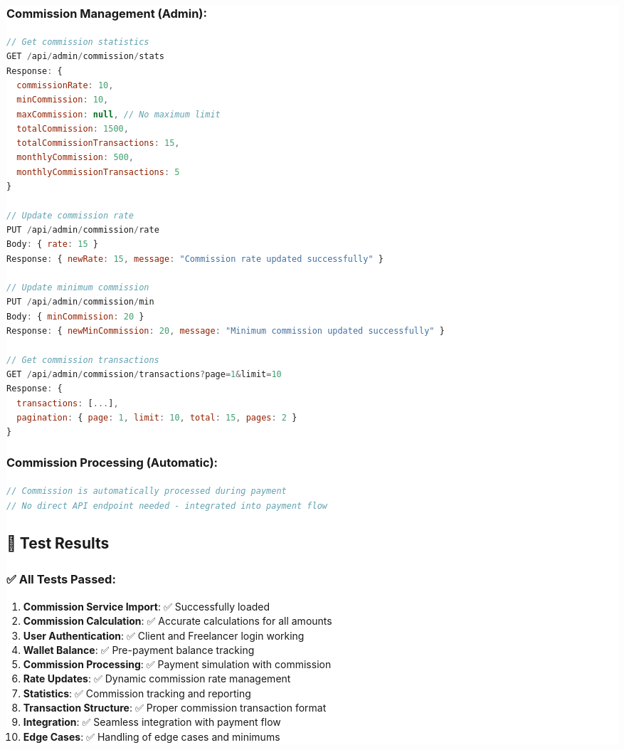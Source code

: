 ### **Commission Management (Admin):**
```javascript
// Get commission statistics
GET /api/admin/commission/stats
Response: {
  commissionRate: 10,
  minCommission: 10,
  maxCommission: null, // No maximum limit
  totalCommission: 1500,
  totalCommissionTransactions: 15,
  monthlyCommission: 500,
  monthlyCommissionTransactions: 5
}

// Update commission rate
PUT /api/admin/commission/rate
Body: { rate: 15 }
Response: { newRate: 15, message: "Commission rate updated successfully" }

// Update minimum commission
PUT /api/admin/commission/min
Body: { minCommission: 20 }
Response: { newMinCommission: 20, message: "Minimum commission updated successfully" }

// Get commission transactions
GET /api/admin/commission/transactions?page=1&limit=10
Response: {
  transactions: [...],
  pagination: { page: 1, limit: 10, total: 15, pages: 2 }
}
```

### **Commission Processing (Automatic):**
```javascript
// Commission is automatically processed during payment
// No direct API endpoint needed - integrated into payment flow
```

## 🎯 **Test Results**

### **✅ All Tests Passed:**
1. **Commission Service Import**: ✅ Successfully loaded
2. **Commission Calculation**: ✅ Accurate calculations for all amounts
3. **User Authentication**: ✅ Client and Freelancer login working
4. **Wallet Balance**: ✅ Pre-payment balance tracking
5. **Commission Processing**: ✅ Payment simulation with commission
6. **Rate Updates**: ✅ Dynamic commission rate management
7. **Statistics**: ✅ Commission tracking and reporting
8. **Transaction Structure**: ✅ Proper commission transaction format
9. **Integration**: ✅ Seamless integration with payment flow
10. **Edge Cases**: ✅ Handling of edge cases and minimums
